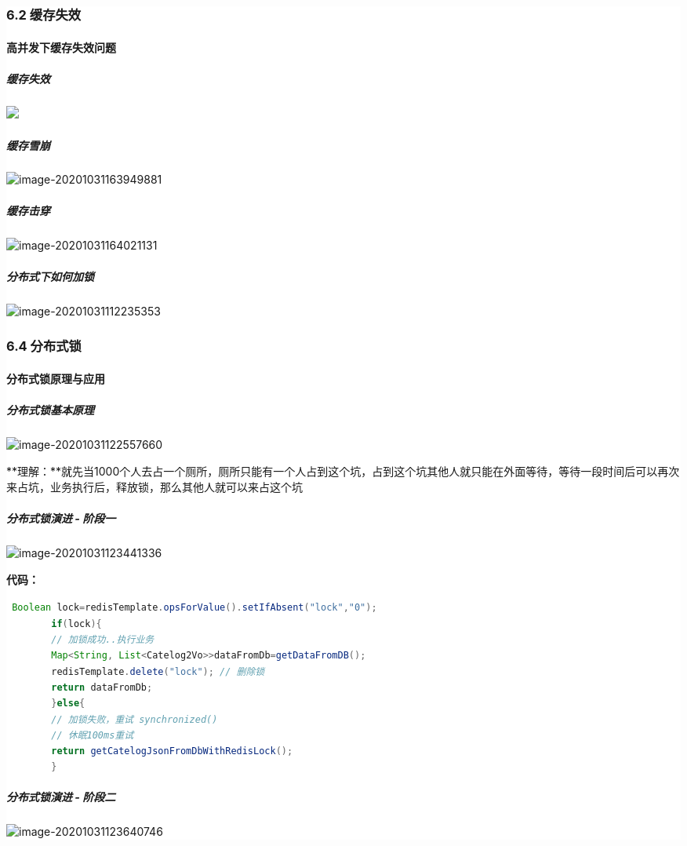 ### 6.2 缓存失效

#### 高并发下缓存失效问题

##### 缓存失效

![](/image-20201031163704355.png)

##### 缓存雪崩

![image-20201031163949881](/image-20201031163949881.png)

##### 缓存击穿

![image-20201031164021131](/image-20201031164021131.png)

##### 分布式下如何加锁

![image-20201031112235353](/image-20201031112235353.png)

### 6.4 分布式锁

#### 分布式锁原理与应用

##### 分布式锁基本原理

![image-20201031122557660](/image-20201031122557660.png)

**理解：**就先当1000个人去占一个厕所，厕所只能有一个人占到这个坑，占到这个坑其他人就只能在外面等待，等待一段时间后可以再次来占坑，业务执行后，释放锁，那么其他人就可以来占这个坑

##### 分布式锁演进 - 阶段一

![image-20201031123441336](/image-20201031123441336.png)

**代码：**

```java
 Boolean lock=redisTemplate.opsForValue().setIfAbsent("lock","0");
        if(lock){
        // 加锁成功..执行业务
        Map<String, List<Catelog2Vo>>dataFromDb=getDataFromDB();
        redisTemplate.delete("lock"); // 删除锁
        return dataFromDb;
        }else{
        // 加锁失败，重试 synchronized()
        // 休眠100ms重试
        return getCatelogJsonFromDbWithRedisLock();
        }
```

##### 分布式锁演进 - 阶段二

![image-20201031123640746](/image-20201031123640746.png)
